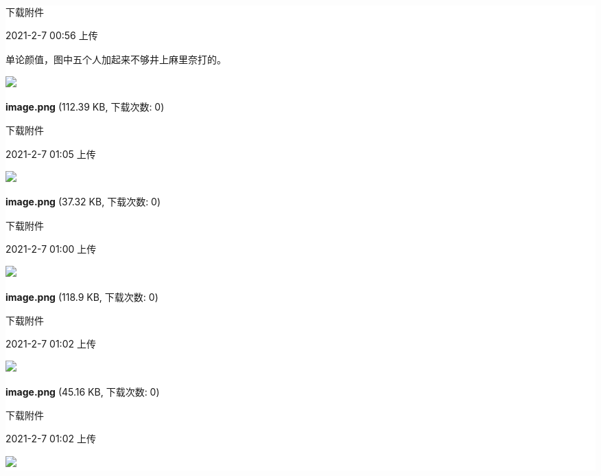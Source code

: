下载附件

2021-2-7 00:56 上传







单论颜值，图中五个人加起来不够井上麻里奈打的。


<img src="https://img.saraba1st.com/forum/202102/07/010500bmpmz7qsu3ss7mui.png" referrerpolicy="no-referrer">


<strong>image.png</strong> (112.39 KB, 下载次数: 0)

下载附件

2021-2-7 01:05 上传







<img src="https://img.saraba1st.com/forum/202102/07/010039br6gbgbgfxf1g0r9.png" referrerpolicy="no-referrer">


<strong>image.png</strong> (37.32 KB, 下载次数: 0)

下载附件

2021-2-7 01:00 上传






<img src="https://img.saraba1st.com/forum/202102/07/010204ux9gtck9m98iccfp.png" referrerpolicy="no-referrer">


<strong>image.png</strong> (118.9 KB, 下载次数: 0)

下载附件

2021-2-7 01:02 上传






<img src="https://img.saraba1st.com/forum/202102/07/010241ng1im90m3ogpat9z.png" referrerpolicy="no-referrer">


<strong>image.png</strong> (45.16 KB, 下载次数: 0)

下载附件

2021-2-7 01:02 上传






<img src="https://img.saraba1st.com/forum/202102/07/010213je52egg89z08s2i9.png" referrerpolicy="no-referrer">
